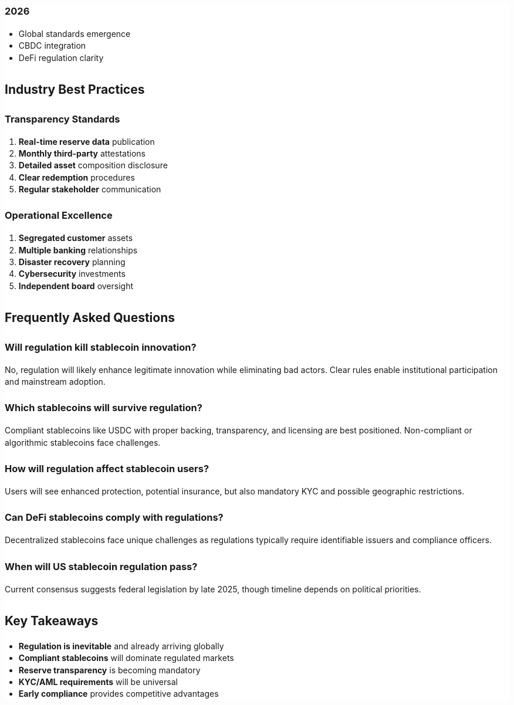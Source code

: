 ### 2026
- Global standards emergence
- CBDC integration
- DeFi regulation clarity

## Industry Best Practices

### Transparency Standards

1. **Real-time reserve data** publication
2. **Monthly third-party** attestations
3. **Detailed asset** composition disclosure
4. **Clear redemption** procedures
5. **Regular stakeholder** communication

### Operational Excellence

1. **Segregated customer** assets
2. **Multiple banking** relationships
3. **Disaster recovery** planning
4. **Cybersecurity** investments
5. **Independent board** oversight

## Frequently Asked Questions

### Will regulation kill stablecoin innovation?
No, regulation will likely enhance legitimate innovation while eliminating bad actors. Clear rules enable institutional participation and mainstream adoption.

### Which stablecoins will survive regulation?
Compliant stablecoins like USDC with proper backing, transparency, and licensing are best positioned. Non-compliant or algorithmic stablecoins face challenges.

### How will regulation affect stablecoin users?
Users will see enhanced protection, potential insurance, but also mandatory KYC and possible geographic restrictions.

### Can DeFi stablecoins comply with regulations?
Decentralized stablecoins face unique challenges as regulations typically require identifiable issuers and compliance officers.

### When will US stablecoin regulation pass?
Current consensus suggests federal legislation by late 2025, though timeline depends on political priorities.

## Key Takeaways

- **Regulation is inevitable** and already arriving globally
- **Compliant stablecoins** will dominate regulated markets
- **Reserve transparency** is becoming mandatory
- **KYC/AML requirements** will be universal
- **Early compliance** provides competitive advantages
